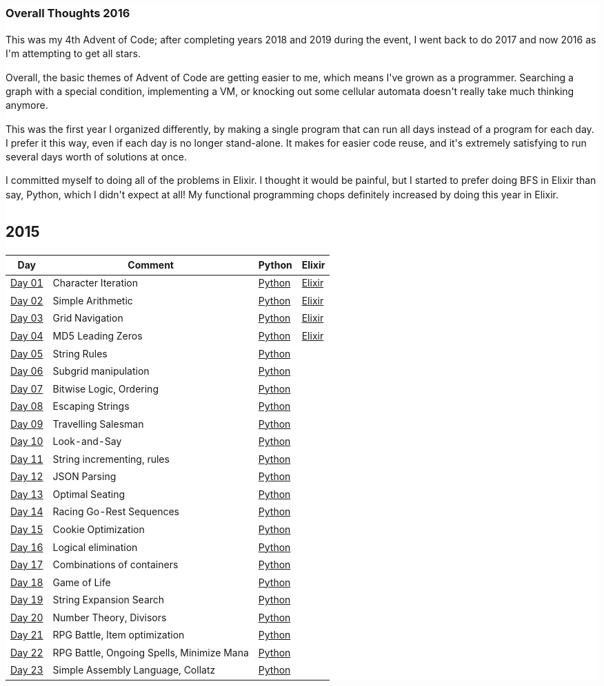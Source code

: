 ### Overall Thoughts 2016

This was my 4th Advent of Code; after completing years 2018 and 2019 during
the event, I went back to do 2017 and now 2016 as I'm attempting to get all
stars.

Overall, the basic themes of Advent of Code are getting easier to me, which
means I've grown as a programmer. Searching a graph with a special condition,
implementing a VM, or knocking out some cellular automata doesn't really take
much thinking anymore.

This was the first year I organized differently, by making a single program
that can run all days instead of a program for each day. I prefer it this way,
even if each day is no longer stand-alone. It makes for easier code reuse, and
it's extremely satisfying to run several days worth of solutions at once.

I committed myself to doing all of the problems in Elixir. I thought it would
be painful, but I started to prefer doing BFS in Elixir than say, Python,
which I didn't expect at all! My functional programming chops definitely
increased by doing this year in Elixir.

## 2015

| Day                                | Comment                                   | Python                                   | Elixir                                   |
| ---------------------------------- | ----------------------------------------- | ---------------------------------------- | ---------------------------------------- |
| [Day 01](./2015/writeups/day01.md) | Character Iteration                       | [Python](./2015/python2015/aoc/day01.py) | [Elixir](./2015/elixir2015/lib/day01.ex) |
| [Day 02](./2015/writeups/day02.md) | Simple Arithmetic                         | [Python](./2015/python2015/aoc/day02.py) | [Elixir](./2015/elixir2015/lib/day02.ex) |
| [Day 03](./2015/writeups/day03.md) | Grid Navigation                           | [Python](./2015/python2015/aoc/day03.py) | [Elixir](./2015/elixir2015/lib/day03.ex) |
| [Day 04](./2015/writeups/day04.md) | MD5 Leading Zeros                         | [Python](./2015/python2015/aoc/day04.py) | [Elixir](./2015/elixir2015/lib/day04.ex) |
| [Day 05](./2015/writeups/day05.md) | String Rules                              | [Python](./2015/python2015/aoc/day05.py) |
| [Day 06](./2015/writeups/day06.md) | Subgrid manipulation                      | [Python](./2015/python2015/aoc/day06.py) |
| [Day 07](./2015/writeups/day07.md) | Bitwise Logic, Ordering                   | [Python](./2015/python2015/aoc/day07.py) |
| [Day 08](./2015/writeups/day08.md) | Escaping Strings                          | [Python](./2015/python2015/aoc/day08.py) |
| [Day 09](./2015/writeups/day09.md) | Travelling Salesman                       | [Python](./2015/python2015/aoc/day09.py) |
| [Day 10](./2015/writeups/day10.md) | Look-and-Say                              | [Python](./2015/python2015/aoc/day10.py) |
| [Day 11](./2015/writeups/day11.md) | String incrementing, rules                | [Python](./2015/python2015/aoc/day11.py) |
| [Day 12](./2015/writeups/day12.md) | JSON Parsing                              | [Python](./2015/python2015/aoc/day12.py) |
| [Day 13](./2015/writeups/day13.md) | Optimal Seating                           | [Python](./2015/python2015/aoc/day13.py) |
| [Day 14](./2015/writeups/day14.md) | Racing Go-Rest Sequences                  | [Python](./2015/python2015/aoc/day14.py) |
| [Day 15](./2015/writeups/day15.md) | Cookie Optimization                       | [Python](./2015/python2015/aoc/day15.py) |
| [Day 16](./2015/writeups/day16.md) | Logical elimination                       | [Python](./2015/python2015/aoc/day16.py) |
| [Day 17](./2015/writeups/day17.md) | Combinations of containers                | [Python](./2015/python2015/aoc/day17.py) |
| [Day 18](./2015/writeups/day18.md) | Game of Life                              | [Python](./2015/python2015/aoc/day18.py) |
| [Day 19](./2015/writeups/day19.md) | String Expansion Search                   | [Python](./2015/python2015/aoc/day19.py) |
| [Day 20](./2015/writeups/day20.md) | Number Theory, Divisors                   | [Python](./2015/python2015/aoc/day20.py) |
| [Day 21](./2015/writeups/day21.md) | RPG Battle, Item optimization             | [Python](./2015/python2015/aoc/day21.py) |
| [Day 22](./2015/writeups/day22.md) | RPG Battle, Ongoing Spells, Minimize Mana | [Python](./2015/python2015/aoc/day22.py) |
| [Day 23](./2015/writeups/day23.md) | Simple Assembly Language, Collatz         | [Python](./2015/python2015/aoc/day23.py) |